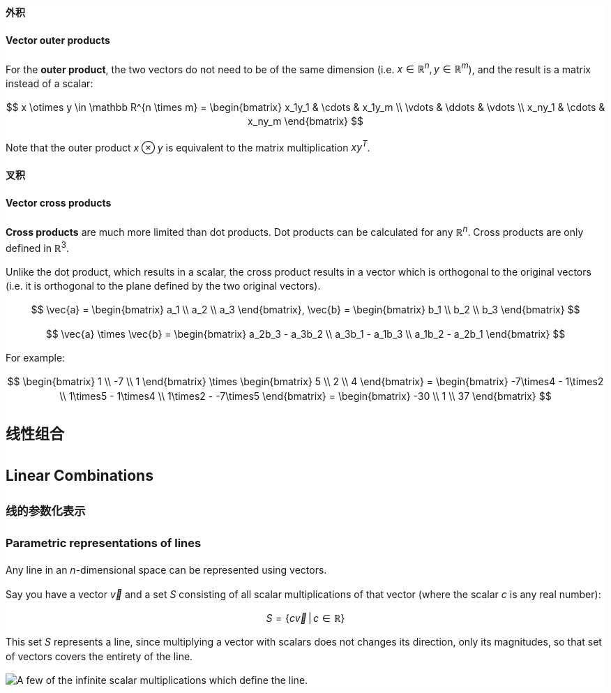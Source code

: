 #### 外积
#### Vector outer products

For the __outer product__, the two vectors do not need to be of the same dimension (i.e. $x \in \mathbb R^n, y \in \mathbb R^m$), and the result is a matrix instead of a scalar:

$$
x \otimes y \in \mathbb R^{n \times m} = \begin{bmatrix} x_1y_1 & \cdots & x_1y_m \\ \vdots & \ddots & \vdots \\ x_ny_1 & \cdots & x_ny_m \end{bmatrix}
$$

Note that the outer product $x \otimes y$ is equivalent to the matrix multiplication $xy^T$.

#### 叉积
#### Vector cross products

__Cross products__ are much more limited than dot products. Dot products can be calculated for any $\mathbb R^n$. Cross products are only defined in $\mathbb R^3$.

Unlike the dot product, which results in a scalar, the cross product results in a vector which is orthogonal to the original vectors (i.e. it is orthogonal to the plane defined by the two original vectors).

$$ \vec{a} = \begin{bmatrix} a_1 \\ a_2 \\ a_3 \end{bmatrix}, \vec{b} = \begin{bmatrix} b_1 \\ b_2 \\ b_3 \end{bmatrix} $$

$$ \vec{a} \times \vec{b} = \begin{bmatrix} a_2b_3 - a_3b_2 \\ a_3b_1 - a_1b_3 \\ a_1b_2 - a_2b_1 \end{bmatrix} $$

For example:

$$ \begin{bmatrix} 1 \\ -7 \\ 1 \end{bmatrix} \times \begin{bmatrix} 5 \\ 2 \\ 4
\end{bmatrix} = \begin{bmatrix} -7\times4 - 1\times2 \\ 1\times5 - 1\times4 \\ 1\times2 - -7\times5 \end{bmatrix} =
\begin{bmatrix} -30 \\ 1 \\ 37 \end{bmatrix} $$

## 线性组合
## Linear Combinations

### 线的参数化表示
### Parametric representations of lines

Any line in an $n$-dimensional space can be represented using vectors.

Say you have a vector $\vec{v}$ and a set $S$ consisting of all scalar multiplications of that vector (where the scalar $c$ is any real number):

$$ S = \{  c\vec{v} \,|\, c \in \mathbb R \} $$

This set $S$ represents a line, since multiplying a vector with scalars does not changes its direction, only its magnitudes, so that set of vectors covers the entirety of the line.

![A few of the infinite scalar multiplications which define the line.](assets/vector_line.svg)
